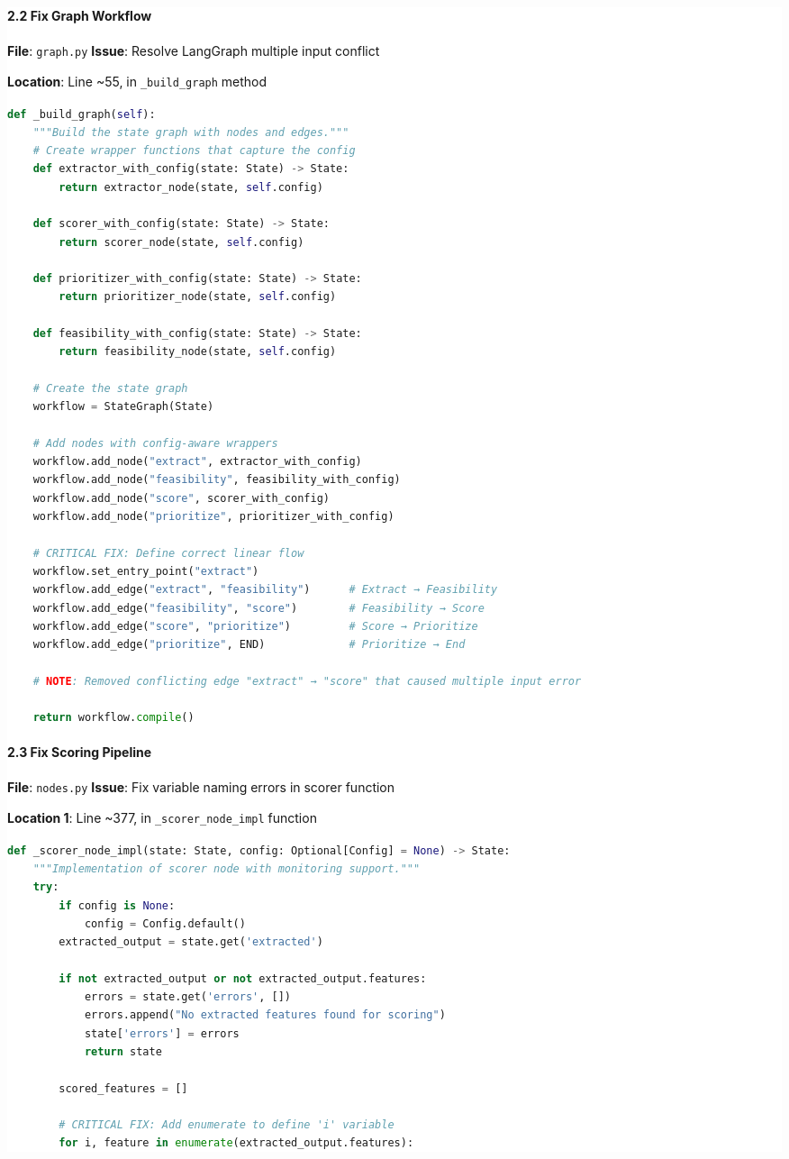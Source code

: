 #### **2.2 Fix Graph Workflow**
**File**: `graph.py`
**Issue**: Resolve LangGraph multiple input conflict

**Location**: Line ~55, in `_build_graph` method
```python
def _build_graph(self):
    """Build the state graph with nodes and edges."""
    # Create wrapper functions that capture the config
    def extractor_with_config(state: State) -> State:
        return extractor_node(state, self.config)
    
    def scorer_with_config(state: State) -> State:
        return scorer_node(state, self.config)
    
    def prioritizer_with_config(state: State) -> State:
        return prioritizer_node(state, self.config)
    
    def feasibility_with_config(state: State) -> State:
        return feasibility_node(state, self.config)
    
    # Create the state graph
    workflow = StateGraph(State)
    
    # Add nodes with config-aware wrappers
    workflow.add_node("extract", extractor_with_config)
    workflow.add_node("feasibility", feasibility_with_config)
    workflow.add_node("score", scorer_with_config)
    workflow.add_node("prioritize", prioritizer_with_config)
    
    # CRITICAL FIX: Define correct linear flow
    workflow.set_entry_point("extract")
    workflow.add_edge("extract", "feasibility")      # Extract → Feasibility
    workflow.add_edge("feasibility", "score")        # Feasibility → Score
    workflow.add_edge("score", "prioritize")         # Score → Prioritize
    workflow.add_edge("prioritize", END)             # Prioritize → End
    
    # NOTE: Removed conflicting edge "extract" → "score" that caused multiple input error
    
    return workflow.compile()
```

#### **2.3 Fix Scoring Pipeline**
**File**: `nodes.py`
**Issue**: Fix variable naming errors in scorer function

**Location 1**: Line ~377, in `_scorer_node_impl` function
```python
def _scorer_node_impl(state: State, config: Optional[Config] = None) -> State:
    """Implementation of scorer node with monitoring support."""
    try:
        if config is None:
            config = Config.default()
        extracted_output = state.get('extracted')
        
        if not extracted_output or not extracted_output.features:
            errors = state.get('errors', [])
            errors.append("No extracted features found for scoring")
            state['errors'] = errors
            return state
        
        scored_features = []
        
        # CRITICAL FIX: Add enumerate to define 'i' variable
        for i, feature in enumerate(extracted_output.features):
```
